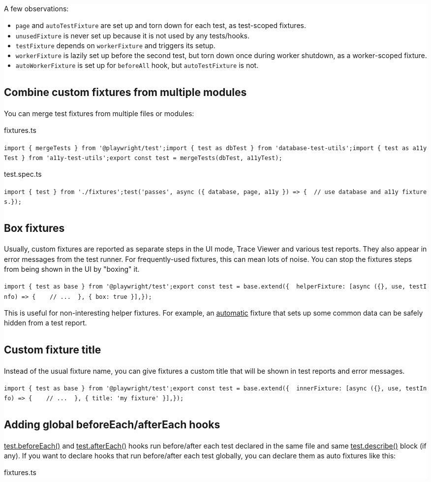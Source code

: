A few observations:

*   `page` and `autoTestFixture` are set up and torn down for each test, as test-scoped fixtures.
*   `unusedFixture` is never set up because it is not used by any tests/hooks.
*   `testFixture` depends on `workerFixture` and triggers its setup.
*   `workerFixture` is lazily set up before the second test, but torn down once during worker shutdown, as a worker-scoped fixture.
*   `autoWorkerFixture` is set up for `beforeAll` hook, but `autoTestFixture` is not.

Combine custom fixtures from multiple modules[​](#combine-custom-fixtures-from-multiple-modules "Direct link to Combine custom fixtures from multiple modules")
---------------------------------------------------------------------------------------------------------------------------------------------------------------

You can merge test fixtures from multiple files or modules:

fixtures.ts

    import { mergeTests } from '@playwright/test';import { test as dbTest } from 'database-test-utils';import { test as a11yTest } from 'a11y-test-utils';export const test = mergeTests(dbTest, a11yTest);

test.spec.ts

    import { test } from './fixtures';test('passes', async ({ database, page, a11y }) => {  // use database and a11y fixtures.});

Box fixtures[​](#box-fixtures "Direct link to Box fixtures")
------------------------------------------------------------

Usually, custom fixtures are reported as separate steps in the UI mode, Trace Viewer and various test reports. They also appear in error messages from the test runner. For frequently-used fixtures, this can mean lots of noise. You can stop the fixtures steps from being shown in the UI by "boxing" it.

    import { test as base } from '@playwright/test';export const test = base.extend({  helperFixture: [async ({}, use, testInfo) => {    // ...  }, { box: true }],});

This is useful for non-interesting helper fixtures. For example, an [automatic](/docs/test-fixtures#automatic-fixtures) fixture that sets up some common data can be safely hidden from a test report.

Custom fixture title[​](#custom-fixture-title "Direct link to Custom fixture title")
------------------------------------------------------------------------------------

Instead of the usual fixture name, you can give fixtures a custom title that will be shown in test reports and error messages.

    import { test as base } from '@playwright/test';export const test = base.extend({  innerFixture: [async ({}, use, testInfo) => {    // ...  }, { title: 'my fixture' }],});

Adding global beforeEach/afterEach hooks[​](#adding-global-beforeeachaftereach-hooks "Direct link to Adding global beforeEach/afterEach hooks")
-----------------------------------------------------------------------------------------------------------------------------------------------

[test.beforeEach()](/docs/api/class-test#test-before-each) and [test.afterEach()](/docs/api/class-test#test-after-each) hooks run before/after each test declared in the same file and same [test.describe()](/docs/api/class-test#test-describe) block (if any). If you want to declare hooks that run before/after each test globally, you can declare them as auto fixtures like this:

fixtures.ts
